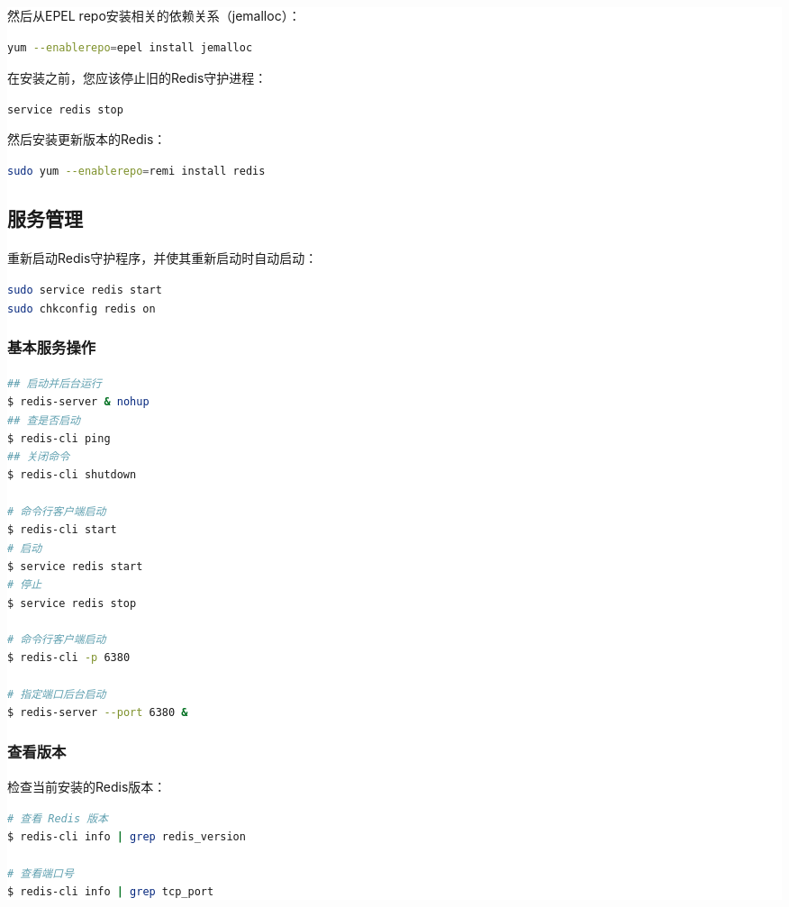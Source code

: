 然后从EPEL repo安装相关的依赖关系（jemalloc）：

```bash
yum --enablerepo=epel install jemalloc
```

在安装之前，您应该停止旧的Redis守护进程：

```bash
service redis stop
```

然后安装更新版本的Redis：

```bash
sudo yum --enablerepo=remi install redis
```

## 服务管理

重新启动Redis守护程序，并使其重新启动时自动启动：

```bash
sudo service redis start
sudo chkconfig redis on
```

### 基本服务操作

```bash
## 启动并后台运行
$ redis-server & nohup
## 查是否启动
$ redis-cli ping
## 关闭命令
$ redis-cli shutdown

# 命令行客户端启动
$ redis-cli start
# 启动
$ service redis start
# 停止
$ service redis stop

# 命令行客户端启动
$ redis-cli -p 6380

# 指定端口后台启动
$ redis-server --port 6380 &
```
### 查看版本

检查当前安装的Redis版本：

```bash
# 查看 Redis 版本
$ redis-cli info | grep redis_version

# 查看端口号
$ redis-cli info | grep tcp_port
```
